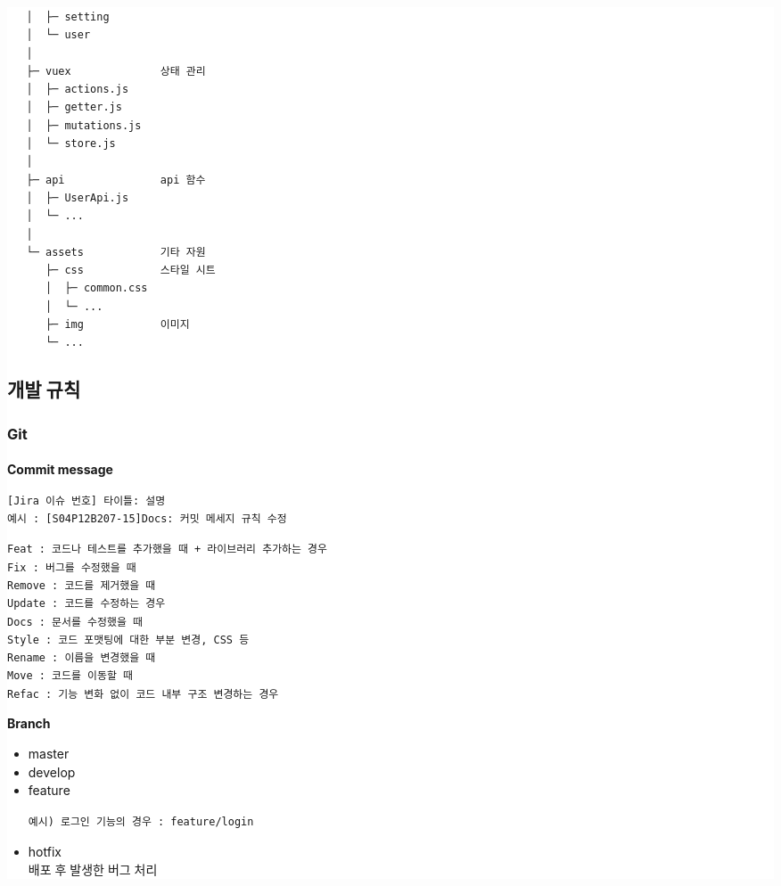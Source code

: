 ```bash
   │  ├─ setting
   │  └─ user
   │
   ├─ vuex              상태 관리
   │  ├─ actions.js
   │  ├─ getter.js
   │  ├─ mutations.js
   │  └─ store.js
   │
   ├─ api               api 함수
   │  ├─ UserApi.js
   │  └─ ...
   │
   └─ assets            기타 자원
      ├─ css            스타일 시트
      │  ├─ common.css
      │  └─ ...
      ├─ img            이미지
      └─ ...
```

## 개발 규칙

### Git

**Commit message**

```
[Jira 이슈 번호] 타이틀: 설명
예시 : [S04P12B207-15]Docs: 커밋 메세지 규칙 수정
```

```
Feat : 코드나 테스트를 추가했을 때 + 라이브러리 추가하는 경우
Fix : 버그를 수정했을 때
Remove : 코드를 제거했을 때
Update : 코드를 수정하는 경우
Docs : 문서를 수정했을 때
Style : 코드 포맷팅에 대한 부분 변경, CSS 등
Rename : 이름을 변경했을 때
Move : 코드를 이동할 때
Refac : 기능 변화 없이 코드 내부 구조 변경하는 경우
```

**Branch**

- master
- develop
- feature
  ```
  예시) 로그인 기능의 경우 : feature/login
  ```
- hotfix  
   배포 후 발생한 버그 처리
